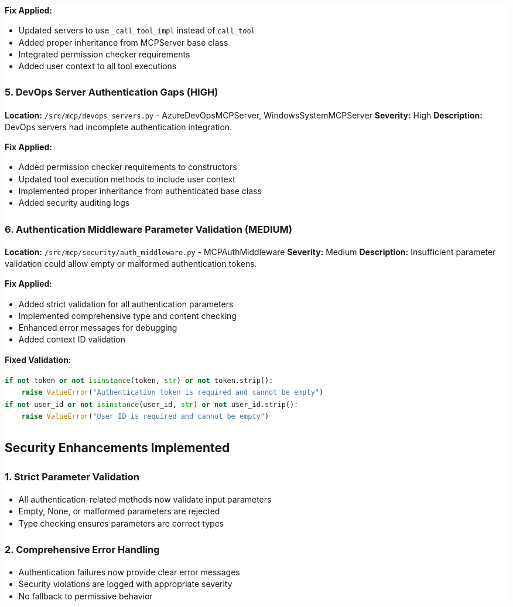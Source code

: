 **Fix Applied:**
- Updated servers to use `_call_tool_impl` instead of `call_tool`
- Added proper inheritance from MCPServer base class
- Integrated permission checker requirements
- Added user context to all tool executions

### 5. DevOps Server Authentication Gaps (HIGH)

**Location:** `/src/mcp/devops_servers.py` - AzureDevOpsMCPServer, WindowsSystemMCPServer
**Severity:** High
**Description:** DevOps servers had incomplete authentication integration.

**Fix Applied:**
- Added permission checker requirements to constructors
- Updated tool execution methods to include user context
- Implemented proper inheritance from authenticated base class
- Added security auditing logs

### 6. Authentication Middleware Parameter Validation (MEDIUM)

**Location:** `/src/mcp/security/auth_middleware.py` - MCPAuthMiddleware
**Severity:** Medium
**Description:** Insufficient parameter validation could allow empty or malformed authentication tokens.

**Fix Applied:**
- Added strict validation for all authentication parameters
- Implemented comprehensive type and content checking
- Enhanced error messages for debugging
- Added context ID validation

**Fixed Validation:**
```python
if not token or not isinstance(token, str) or not token.strip():
    raise ValueError("Authentication token is required and cannot be empty")
if not user_id or not isinstance(user_id, str) or not user_id.strip():
    raise ValueError("User ID is required and cannot be empty")
```

## Security Enhancements Implemented

### 1. Strict Parameter Validation
- All authentication-related methods now validate input parameters
- Empty, None, or malformed parameters are rejected
- Type checking ensures parameters are correct types

### 2. Comprehensive Error Handling
- Authentication failures now provide clear error messages
- Security violations are logged with appropriate severity
- No fallback to permissive behavior
